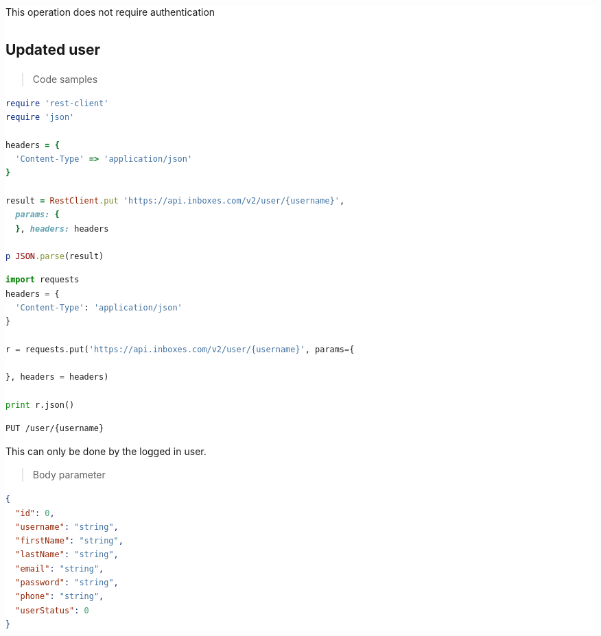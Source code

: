 <aside class="success">
This operation does not require authentication
</aside>

## Updated user

<a id="opIdupdateUser"></a>

> Code samples

```ruby
require 'rest-client'
require 'json'

headers = {
  'Content-Type' => 'application/json'
}

result = RestClient.put 'https://api.inboxes.com/v2/user/{username}',
  params: {
  }, headers: headers

p JSON.parse(result)

```

```python
import requests
headers = {
  'Content-Type': 'application/json'
}

r = requests.put('https://api.inboxes.com/v2/user/{username}', params={

}, headers = headers)

print r.json()

```

`PUT /user/{username}`

This can only be done by the logged in user.

> Body parameter

```json
{
  "id": 0,
  "username": "string",
  "firstName": "string",
  "lastName": "string",
  "email": "string",
  "password": "string",
  "phone": "string",
  "userStatus": 0
}
```
